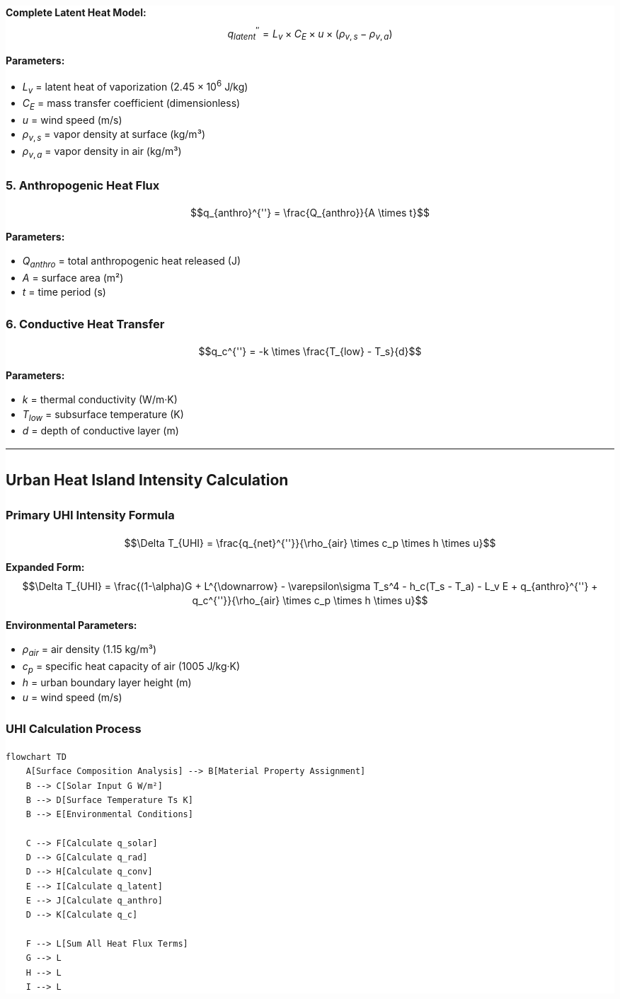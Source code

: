 **Complete Latent Heat Model:**
$$q_{latent}^{''} = L_v \times C_E \times u \times (\rho_{v,s} - \rho_{v,a})$$

**Parameters:**
- $L_v$ = latent heat of vaporization ($2.45 \times 10^6$ J/kg)
- $C_E$ = mass transfer coefficient (dimensionless)
- $u$ = wind speed (m/s)
- $\rho_{v,s}$ = vapor density at surface (kg/m³)
- $\rho_{v,a}$ = vapor density in air (kg/m³)

### 5. Anthropogenic Heat Flux

$$q_{anthro}^{''} = \frac{Q_{anthro}}{A \times t}$$

**Parameters:**
- $Q_{anthro}$ = total anthropogenic heat released (J)
- $A$ = surface area (m²)
- $t$ = time period (s)

### 6. Conductive Heat Transfer

$$q_c^{''} = -k \times \frac{T_{low} - T_s}{d}$$

**Parameters:**
- $k$ = thermal conductivity (W/m·K)
- $T_{low}$ = subsurface temperature (K)
- $d$ = depth of conductive layer (m)

---

## Urban Heat Island Intensity Calculation

### Primary UHI Intensity Formula

$$\Delta T_{UHI} = \frac{q_{net}^{''}}{\rho_{air} \times c_p \times h \times u}$$

**Expanded Form:**
$$\Delta T_{UHI} = \frac{(1-\alpha)G + L^{\downarrow} - \varepsilon\sigma T_s^4 - h_c(T_s - T_a) - L_v E + q_{anthro}^{''} + q_c^{''}}{\rho_{air} \times c_p \times h \times u}$$

**Environmental Parameters:**
- $\rho_{air}$ = air density (1.15 kg/m³)
- $c_p$ = specific heat capacity of air (1005 J/kg·K)
- $h$ = urban boundary layer height (m)
- $u$ = wind speed (m/s)

### UHI Calculation Process

```mermaid
flowchart TD
    A[Surface Composition Analysis] --> B[Material Property Assignment]
    B --> C[Solar Input G W/m²]
    B --> D[Surface Temperature Ts K]
    B --> E[Environmental Conditions]
    
    C --> F[Calculate q_solar]
    D --> G[Calculate q_rad]
    D --> H[Calculate q_conv]
    E --> I[Calculate q_latent]
    E --> J[Calculate q_anthro]
    D --> K[Calculate q_c]
    
    F --> L[Sum All Heat Flux Terms]
    G --> L
    H --> L
    I --> L
```